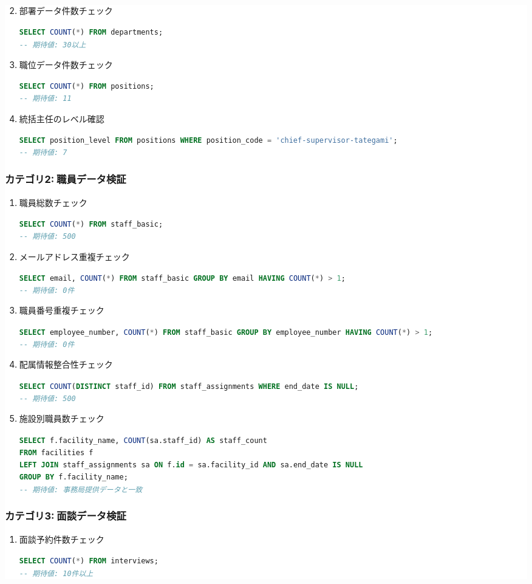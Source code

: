 2. 部署データ件数チェック
   ```sql
   SELECT COUNT(*) FROM departments;
   -- 期待値: 30以上
   ```

3. 職位データ件数チェック
   ```sql
   SELECT COUNT(*) FROM positions;
   -- 期待値: 11
   ```

4. 統括主任のレベル確認
   ```sql
   SELECT position_level FROM positions WHERE position_code = 'chief-supervisor-tategami';
   -- 期待値: 7
   ```

### カテゴリ2: 職員データ検証
1. 職員総数チェック
   ```sql
   SELECT COUNT(*) FROM staff_basic;
   -- 期待値: 500
   ```

2. メールアドレス重複チェック
   ```sql
   SELECT email, COUNT(*) FROM staff_basic GROUP BY email HAVING COUNT(*) > 1;
   -- 期待値: 0件
   ```

3. 職員番号重複チェック
   ```sql
   SELECT employee_number, COUNT(*) FROM staff_basic GROUP BY employee_number HAVING COUNT(*) > 1;
   -- 期待値: 0件
   ```

4. 配属情報整合性チェック
   ```sql
   SELECT COUNT(DISTINCT staff_id) FROM staff_assignments WHERE end_date IS NULL;
   -- 期待値: 500
   ```

5. 施設別職員数チェック
   ```sql
   SELECT f.facility_name, COUNT(sa.staff_id) AS staff_count
   FROM facilities f
   LEFT JOIN staff_assignments sa ON f.id = sa.facility_id AND sa.end_date IS NULL
   GROUP BY f.facility_name;
   -- 期待値: 事務局提供データと一致
   ```

### カテゴリ3: 面談データ検証
1. 面談予約件数チェック
   ```sql
   SELECT COUNT(*) FROM interviews;
   -- 期待値: 10件以上
   ```
